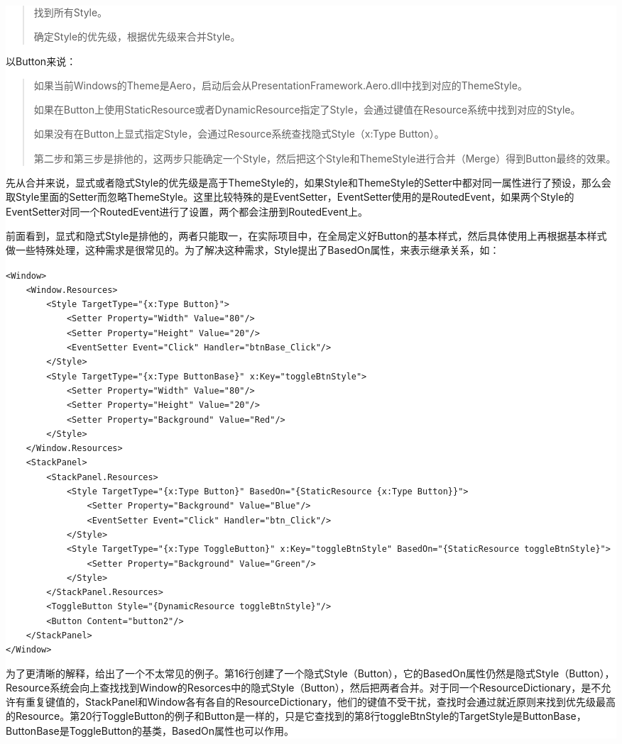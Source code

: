 > 找到所有Style。
>
> 确定Style的优先级，根据优先级来合并Style。

以Button来说：

> 如果当前Windows的Theme是Aero，启动后会从PresentationFramework.Aero.dll中找到对应的ThemeStyle。
>
> 如果在Button上使用StaticResource或者DynamicResource指定了Style，会通过键值在Resource系统中找到对应的Style。
>
> 如果没有在Button上显式指定Style，会通过Resource系统查找隐式Style（x:Type Button）。
>
> 第二步和第三步是排他的，这两步只能确定一个Style，然后把这个Style和ThemeStyle进行合并（Merge）得到Button最终的效果。

先从合并来说，显式或者隐式Style的优先级是高于ThemeStyle的，如果Style和ThemeStyle的Setter中都对同一属性进行了预设，那么会取Style里面的Setter而忽略ThemeStyle。这里比较特殊的是EventSetter，EventSetter使用的是RoutedEvent，如果两个Style的EventSetter对同一个RoutedEvent进行了设置，两个都会注册到RoutedEvent上。

前面看到，显式和隐式Style是排他的，两者只能取一，在实际项目中，在全局定义好Button的基本样式，然后具体使用上再根据基本样式做一些特殊处理，这种需求是很常见的。为了解决这种需求，Style提出了BasedOn属性，来表示继承关系，如：

```XAML
<Window>
    <Window.Resources>
        <Style TargetType="{x:Type Button}">
            <Setter Property="Width" Value="80"/>
            <Setter Property="Height" Value="20"/>
            <EventSetter Event="Click" Handler="btnBase_Click"/>
        </Style>
        <Style TargetType="{x:Type ButtonBase}" x:Key="toggleBtnStyle">
            <Setter Property="Width" Value="80"/>
            <Setter Property="Height" Value="20"/>
            <Setter Property="Background" Value="Red"/>
        </Style>
    </Window.Resources>
    <StackPanel>
        <StackPanel.Resources>
            <Style TargetType="{x:Type Button}" BasedOn="{StaticResource {x:Type Button}}">
                <Setter Property="Background" Value="Blue"/>
                <EventSetter Event="Click" Handler="btn_Click"/>
            </Style>
            <Style TargetType="{x:Type ToggleButton}" x:Key="toggleBtnStyle" BasedOn="{StaticResource toggleBtnStyle}">
                <Setter Property="Background" Value="Green"/>
            </Style>
        </StackPanel.Resources>
        <ToggleButton Style="{DynamicResource toggleBtnStyle}"/>
        <Button Content="button2"/>
    </StackPanel>
</Window>
```

为了更清晰的解释，给出了一个不太常见的例子。第16行创建了一个隐式Style（Button），它的BasedOn属性仍然是隐式Style（Button），Resource系统会向上查找找到Window的Resorces中的隐式Style（Button），然后把两者合并。对于同一个ResourceDictionary，是不允许有重复键值的，StackPanel和Window各有各自的ResourceDictionary，他们的键值不受干扰，查找时会通过就近原则来找到优先级最高的Resource。第20行ToggleButton的例子和Button是一样的，只是它查找到的第8行toggleBtnStyle的TargetStyle是ButtonBase，ButtonBase是ToggleButton的基类，BasedOn属性也可以作用。
